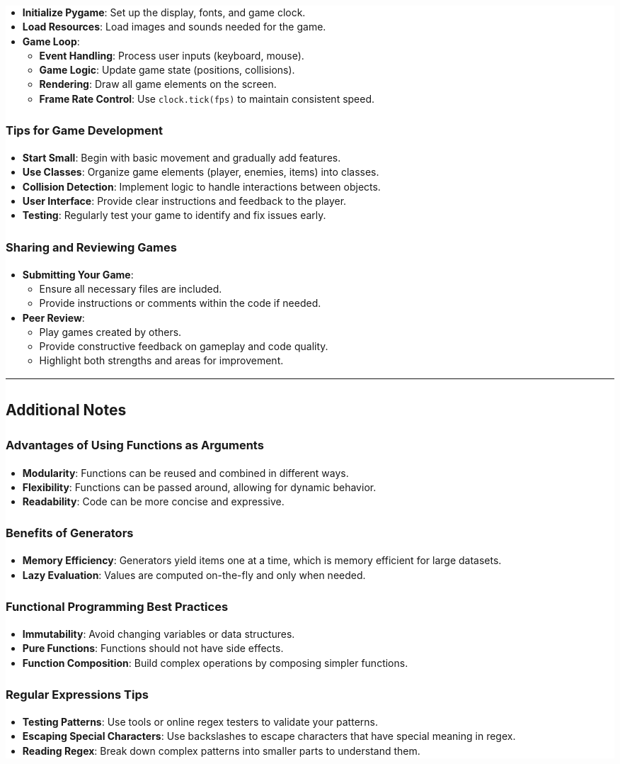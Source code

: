 - **Initialize Pygame**: Set up the display, fonts, and game clock.
- **Load Resources**: Load images and sounds needed for the game.
- **Game Loop**:
  - **Event Handling**: Process user inputs (keyboard, mouse).
  - **Game Logic**: Update game state (positions, collisions).
  - **Rendering**: Draw all game elements on the screen.
  - **Frame Rate Control**: Use `clock.tick(fps)` to maintain consistent speed.

### Tips for Game Development

- **Start Small**: Begin with basic movement and gradually add features.
- **Use Classes**: Organize game elements (player, enemies, items) into classes.
- **Collision Detection**: Implement logic to handle interactions between objects.
- **User Interface**: Provide clear instructions and feedback to the player.
- **Testing**: Regularly test your game to identify and fix issues early.

### Sharing and Reviewing Games

- **Submitting Your Game**:
  - Ensure all necessary files are included.
  - Provide instructions or comments within the code if needed.
- **Peer Review**:
  - Play games created by others.
  - Provide constructive feedback on gameplay and code quality.
  - Highlight both strengths and areas for improvement.

---

## Additional Notes

### Advantages of Using Functions as Arguments

- **Modularity**: Functions can be reused and combined in different ways.
- **Flexibility**: Functions can be passed around, allowing for dynamic behavior.
- **Readability**: Code can be more concise and expressive.

### Benefits of Generators

- **Memory Efficiency**: Generators yield items one at a time, which is memory efficient for large datasets.
- **Lazy Evaluation**: Values are computed on-the-fly and only when needed.

### Functional Programming Best Practices

- **Immutability**: Avoid changing variables or data structures.
- **Pure Functions**: Functions should not have side effects.
- **Function Composition**: Build complex operations by composing simpler functions.

### Regular Expressions Tips

- **Testing Patterns**: Use tools or online regex testers to validate your patterns.
- **Escaping Special Characters**: Use backslashes to escape characters that have special meaning in regex.
- **Reading Regex**: Break down complex patterns into smaller parts to understand them.
